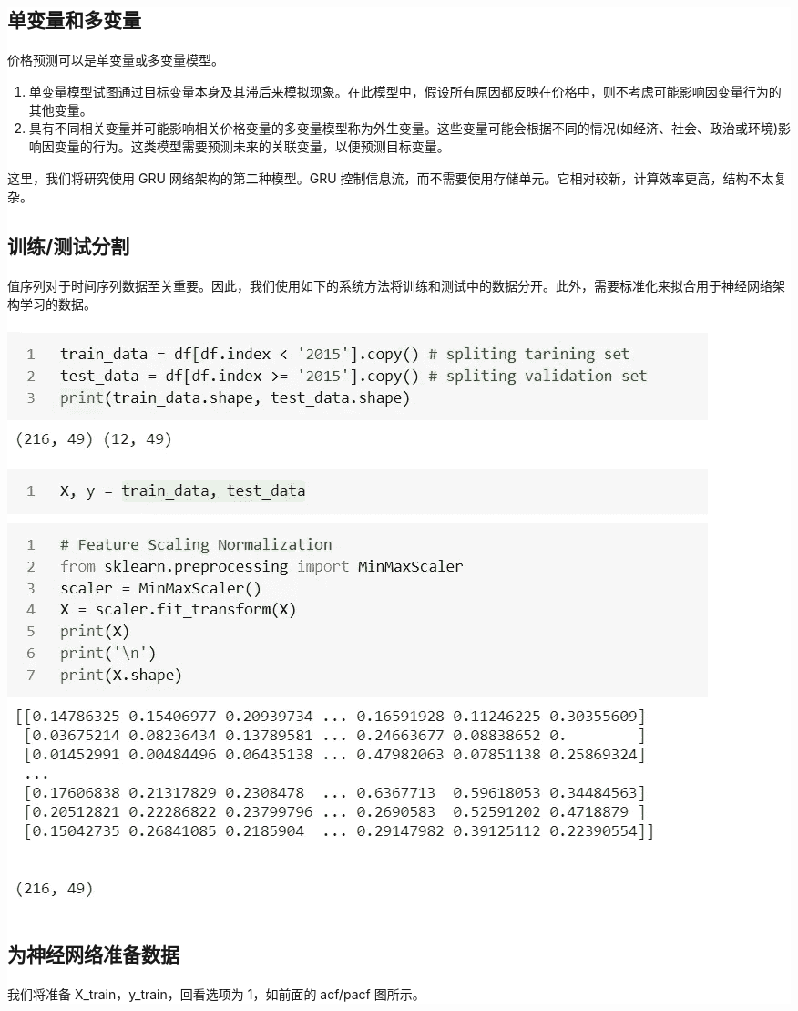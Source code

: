 ## 单变量和多变量

价格预测可以是单变量或多变量模型。

1.  单变量模型试图通过目标变量本身及其滞后来模拟现象。在此模型中，假设所有原因都反映在价格中，则不考虑可能影响因变量行为的其他变量。
2.  具有不同相关变量并可能影响相关价格变量的多变量模型称为外生变量。这些变量可能会根据不同的情况(如经济、社会、政治或环境)影响因变量的行为。这类模型需要预测未来的关联变量，以便预测目标变量。

这里，我们将研究使用 GRU 网络架构的第二种模型。GRU 控制信息流，而不需要使用存储单元。它相对较新，计算效率更高，结构不太复杂。

## 训练/测试分割

值序列对于时间序列数据至关重要。因此，我们使用如下的系统方法将训练和测试中的数据分开。此外，需要标准化来拟合用于神经网络架构学习的数据。

![](img/ce0b7ee130d8e720a352e5b9a3871bba.png)

## 为神经网络准备数据

我们将准备 X_train，y_train，回看选项为 1，如前面的 acf/pacf 图所示。
